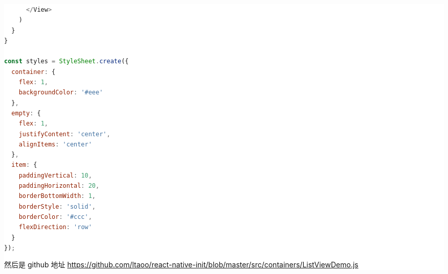 ```javascript
      </View>
    )
  }
}

const styles = StyleSheet.create({
  container: {
    flex: 1,
    backgroundColor: '#eee'
  },
  empty: {
    flex: 1,
    justifyContent: 'center',
    alignItems: 'center'
  },
  item: {
    paddingVertical: 10,
    paddingHorizontal: 20,
    borderBottomWidth: 1,
    borderStyle: 'solid',
    borderColor: '#ccc',
    flexDirection: 'row'
  }
});
```

然后是 github 地址 https://github.com/ltaoo/react-native-init/blob/master/src/containers/ListViewDemo.js

